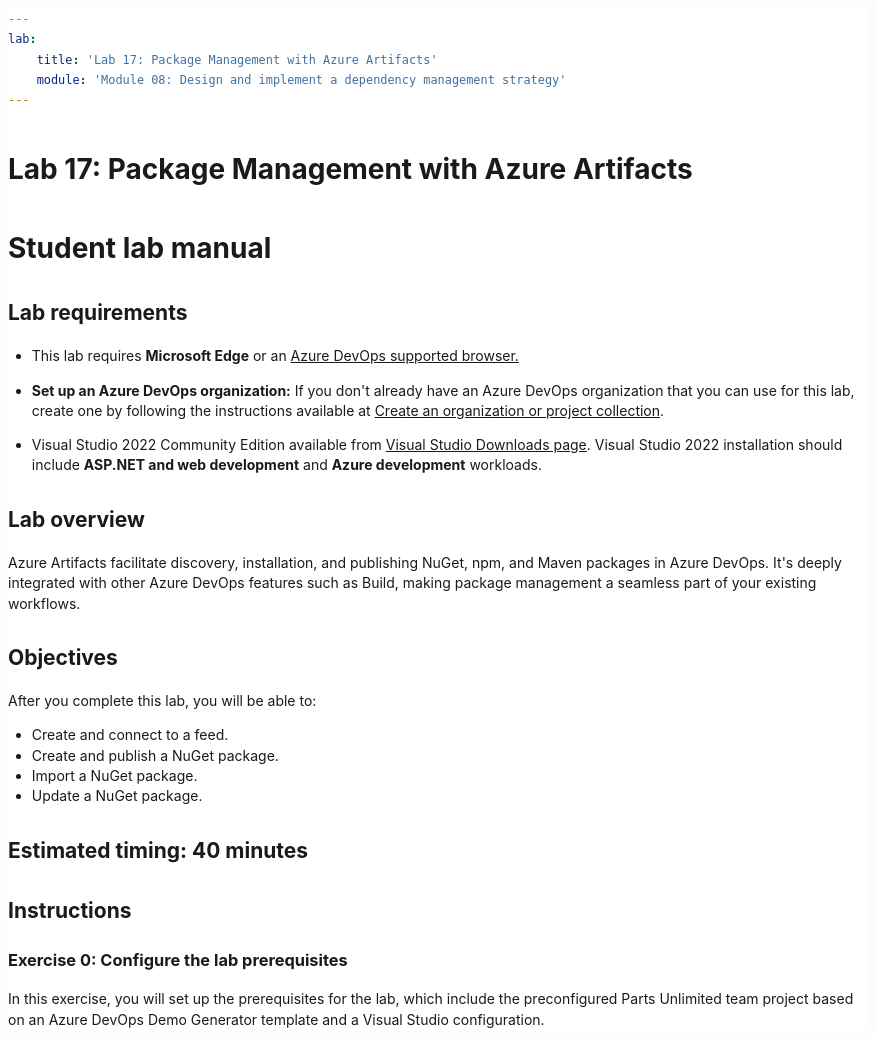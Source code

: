 ```yaml
---
lab:
    title: 'Lab 17: Package Management with Azure Artifacts'
    module: 'Module 08: Design and implement a dependency management strategy'
---
```


# Lab 17: Package Management with Azure Artifacts

# Student lab manual

## Lab requirements

- This lab requires **Microsoft Edge** or an [Azure DevOps supported browser.](https://docs.microsoft.com/en-us/azure/devops/server/compatibility?view=azure-devops#web-portal-supported-browsers)

- **Set up an Azure DevOps organization:** If you don't already have an Azure DevOps organization that you can use for this lab, create one by following the instructions available at [Create an organization or project collection](https://docs.microsoft.com/en-us/azure/devops/organizations/accounts/create-organization?view=azure-devops).

- Visual Studio 2022 Community Edition available from [Visual Studio Downloads page](https://visualstudio.microsoft.com/downloads/). Visual Studio 2022 installation should include **ASP<nolink>.NET and web development** and **Azure development** workloads.

## Lab overview

Azure Artifacts facilitate discovery, installation, and publishing NuGet, npm, and Maven packages in Azure DevOps. It's deeply integrated with other Azure DevOps features such as Build, making package management a seamless part of your existing workflows.

## Objectives

After you complete this lab, you will be able to:

- Create and connect to a feed.
- Create and publish a NuGet package.
- Import a NuGet package.
- Update a NuGet package.

## Estimated timing: 40 minutes

## Instructions

### Exercise 0: Configure the lab prerequisites

In this exercise, you will set up the prerequisites for the lab, which include the preconfigured Parts Unlimited team project based on an Azure DevOps Demo Generator template and a Visual Studio configuration.
